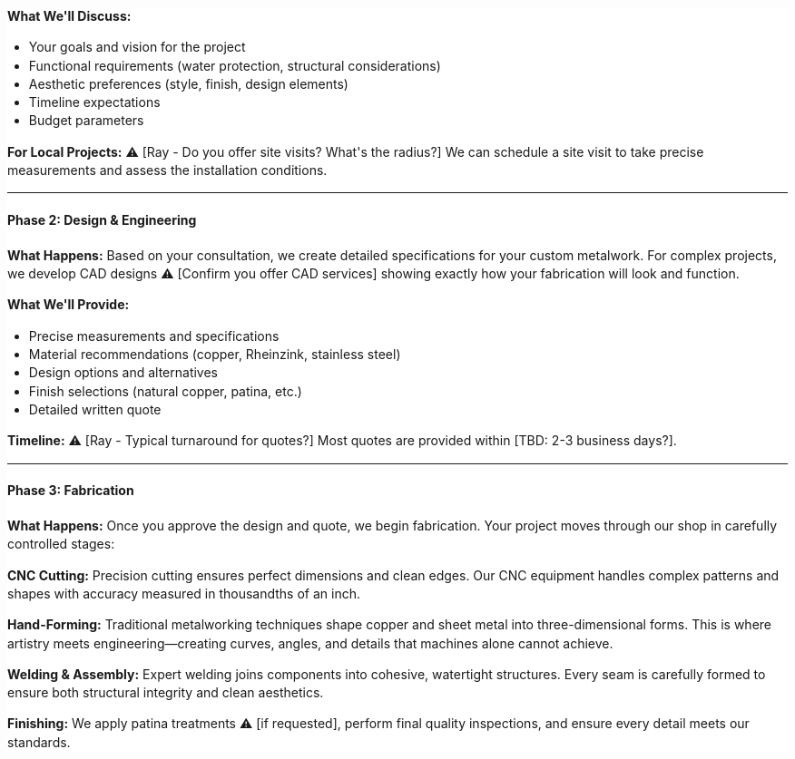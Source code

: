 **What We'll Discuss:**
- Your goals and vision for the project
- Functional requirements (water protection, structural considerations)
- Aesthetic preferences (style, finish, design elements)
- Timeline expectations
- Budget parameters

**For Local Projects:**
⚠️ [Ray - Do you offer site visits? What's the radius?] We can schedule a site visit to take precise measurements and assess the installation conditions.

---

#### Phase 2: Design & Engineering

**What Happens:**
Based on your consultation, we create detailed specifications for your custom metalwork. For complex projects, we develop CAD designs ⚠️ [Confirm you offer CAD services] showing exactly how your fabrication will look and function.

**What We'll Provide:**
- Precise measurements and specifications
- Material recommendations (copper, Rheinzink, stainless steel)
- Design options and alternatives
- Finish selections (natural copper, patina, etc.)
- Detailed written quote

**Timeline:**
⚠️ [Ray - Typical turnaround for quotes?] Most quotes are provided within [TBD: 2-3 business days?].

---

#### Phase 3: Fabrication

**What Happens:**
Once you approve the design and quote, we begin fabrication. Your project moves through our shop in carefully controlled stages:

**CNC Cutting:**
Precision cutting ensures perfect dimensions and clean edges. Our CNC equipment handles complex patterns and shapes with accuracy measured in thousandths of an inch.

**Hand-Forming:**
Traditional metalworking techniques shape copper and sheet metal into three-dimensional forms. This is where artistry meets engineering—creating curves, angles, and details that machines alone cannot achieve.

**Welding & Assembly:**
Expert welding joins components into cohesive, watertight structures. Every seam is carefully formed to ensure both structural integrity and clean aesthetics.

**Finishing:**
We apply patina treatments ⚠️ [if requested], perform final quality inspections, and ensure every detail meets our standards.
